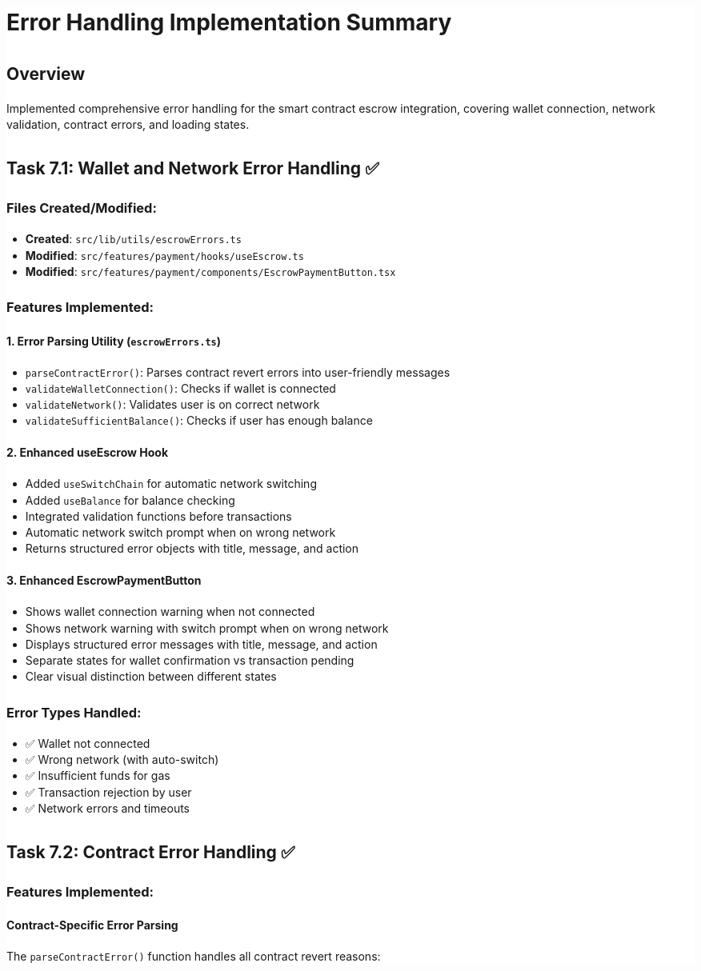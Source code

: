 # Error Handling Implementation Summary

## Overview
Implemented comprehensive error handling for the smart contract escrow integration, covering wallet connection, network validation, contract errors, and loading states.

## Task 7.1: Wallet and Network Error Handling ✅

### Files Created/Modified:
- **Created**: `src/lib/utils/escrowErrors.ts`
- **Modified**: `src/features/payment/hooks/useEscrow.ts`
- **Modified**: `src/features/payment/components/EscrowPaymentButton.tsx`

### Features Implemented:

#### 1. Error Parsing Utility (`escrowErrors.ts`)
- `parseContractError()`: Parses contract revert errors into user-friendly messages
- `validateWalletConnection()`: Checks if wallet is connected
- `validateNetwork()`: Validates user is on correct network
- `validateSufficientBalance()`: Checks if user has enough balance

#### 2. Enhanced useEscrow Hook
- Added `useSwitchChain` for automatic network switching
- Added `useBalance` for balance checking
- Integrated validation functions before transactions
- Automatic network switch prompt when on wrong network
- Returns structured error objects with title, message, and action

#### 3. Enhanced EscrowPaymentButton
- Shows wallet connection warning when not connected
- Shows network warning with switch prompt when on wrong network
- Displays structured error messages with title, message, and action
- Separate states for wallet confirmation vs transaction pending
- Clear visual distinction between different states

### Error Types Handled:
- ✅ Wallet not connected
- ✅ Wrong network (with auto-switch)
- ✅ Insufficient funds for gas
- ✅ Transaction rejection by user
- ✅ Network errors and timeouts

## Task 7.2: Contract Error Handling ✅

### Features Implemented:

#### Contract-Specific Error Parsing
The `parseContractError()` function handles all contract revert reasons:
